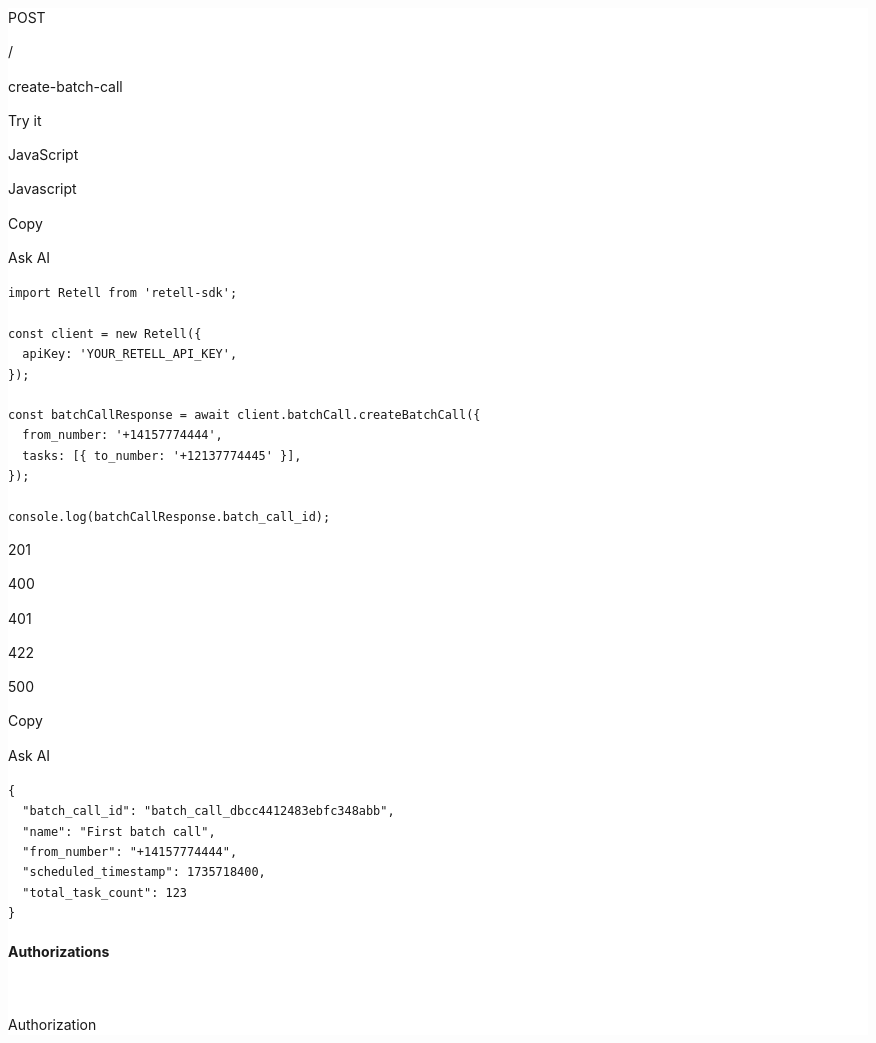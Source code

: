 POST

/

create-batch-call

Try it

JavaScript

Javascript

Copy

Ask AI

```
import Retell from 'retell-sdk';

const client = new Retell({
  apiKey: 'YOUR_RETELL_API_KEY',
});

const batchCallResponse = await client.batchCall.createBatchCall({
  from_number: '+14157774444',
  tasks: [{ to_number: '+12137774445' }],
});

console.log(batchCallResponse.batch_call_id);
```

201

400

401

422

500

Copy

Ask AI

```
{
  "batch_call_id": "batch_call_dbcc4412483ebfc348abb",
  "name": "First batch call",
  "from_number": "+14157774444",
  "scheduled_timestamp": 1735718400,
  "total_task_count": 123
}
```

#### Authorizations

[​](https://docs.retellai.com/api-references/create-batch-call#authorization-authorization)

Authorization
